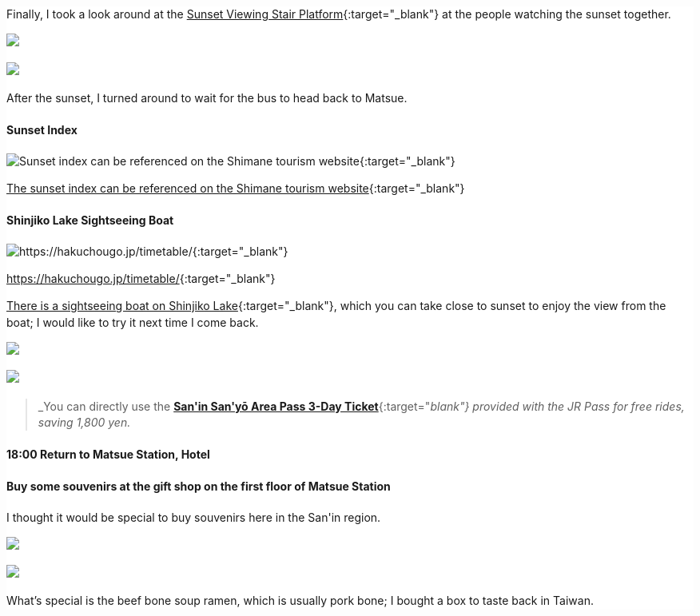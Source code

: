Finally, I took a look around at the [Sunset Viewing Stair Platform](https://maps.app.goo.gl/LRQAMZNht9km1DFm6){:target="_blank"} at the people watching the sunset together.

![](/assets/aacd5f5cacd1/1*sV6sLyOiVzxv0W_K2i8SOQ.jpeg)

![](/assets/aacd5f5cacd1/1*VaZo5Kl6x-oLJOs9Id3pYg.jpeg)

After the sunset, I turned around to wait for the bus to head back to Matsue.

#### Sunset Index

![[Sunset index can be referenced on the Shimane tourism website](https://tw.visit-matsue.com/sunset){:target="_blank"}](/assets/aacd5f5cacd1/1*gWAukxe8ynZEUN6Yr3-WAg.png)

[The sunset index can be referenced on the Shimane tourism website](https://tw.visit-matsue.com/sunset){:target="_blank"}
#### Shinjiko Lake Sightseeing Boat


![[https://hakuchougo\.jp/timetable/](https://hakuchougo.jp/timetable/){:target="_blank"}](/assets/aacd5f5cacd1/1*owwW5fWHIBKb0PQU_gMqVg.png)

[https://hakuchougo\.jp/timetable/](https://hakuchougo.jp/timetable/){:target="_blank"}

[There is a sightseeing boat on Shinjiko Lake](https://www.kankou-shimane.com/zh-tw/destinations/1086){:target="_blank"}, which you can take close to sunset to enjoy the view from the boat; I would like to try it next time I come back.


![](/assets/aacd5f5cacd1/1*RGoFqjg8YVZwTzpINu4PCQ.jpeg)



![](/assets/aacd5f5cacd1/1*nt2iPompX1qAecOKd_C7hA.jpeg)



> _You can directly use the [**San'in San'yō Area Pass 3-Day Ticket**](https://www.kkday.com/zh-tw/product/20307-jr-sanin-okayama-area-pass?cid=19365){:target="_blank"} provided with the JR Pass for free rides, saving 1,800 yen._ 




#### 18:00 Return to Matsue Station, Hotel
#### Buy some souvenirs at the gift shop on the first floor of Matsue Station

I thought it would be special to buy souvenirs here in the San'in region.


![](/assets/aacd5f5cacd1/1*gEdRChjcIYrXT_A8f6viyw.png)



![](/assets/aacd5f5cacd1/1*fQj5GAdIRZ8uKKofUerGSw.png)


What’s special is the beef bone soup ramen, which is usually pork bone; I bought a box to taste back in Taiwan.
